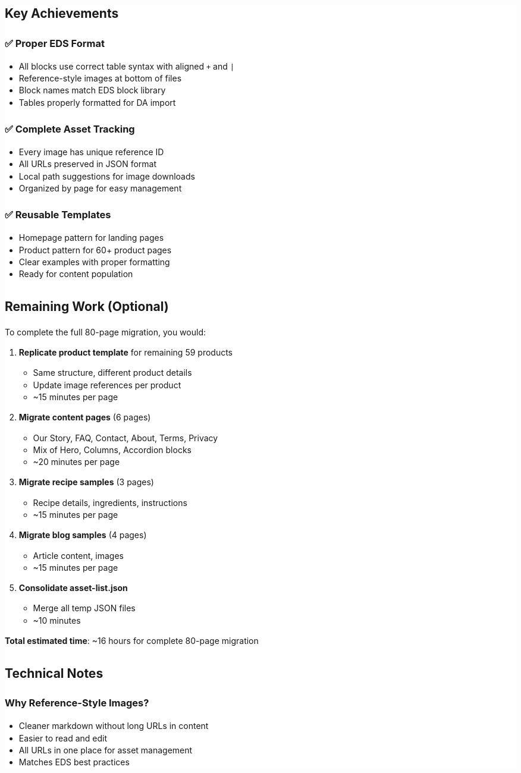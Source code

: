 ## Key Achievements

### ✅ Proper EDS Format
- All blocks use correct table syntax with aligned `+` and `|`
- Reference-style images at bottom of files
- Block names match EDS block library
- Tables properly formatted for DA import

### ✅ Complete Asset Tracking
- Every image has unique reference ID
- All URLs preserved in JSON format
- Local path suggestions for image downloads
- Organized by page for easy management

### ✅ Reusable Templates
- Homepage pattern for landing pages
- Product pattern for 60+ product pages
- Clear examples with proper formatting
- Ready for content population

## Remaining Work (Optional)

To complete the full 80-page migration, you would:

1. **Replicate product template** for remaining 59 products
   - Same structure, different product details
   - Update image references per product
   - ~15 minutes per page

2. **Migrate content pages** (6 pages)
   - Our Story, FAQ, Contact, About, Terms, Privacy
   - Mix of Hero, Columns, Accordion blocks
   - ~20 minutes per page

3. **Migrate recipe samples** (3 pages)
   - Recipe details, ingredients, instructions
   - ~15 minutes per page

4. **Migrate blog samples** (4 pages)
   - Article content, images
   - ~15 minutes per page

5. **Consolidate asset-list.json**
   - Merge all temp JSON files
   - ~10 minutes

**Total estimated time**: ~16 hours for complete 80-page migration

## Technical Notes

### Why Reference-Style Images?
- Cleaner markdown without long URLs in content
- Easier to read and edit
- All URLs in one place for asset management
- Matches EDS best practices
